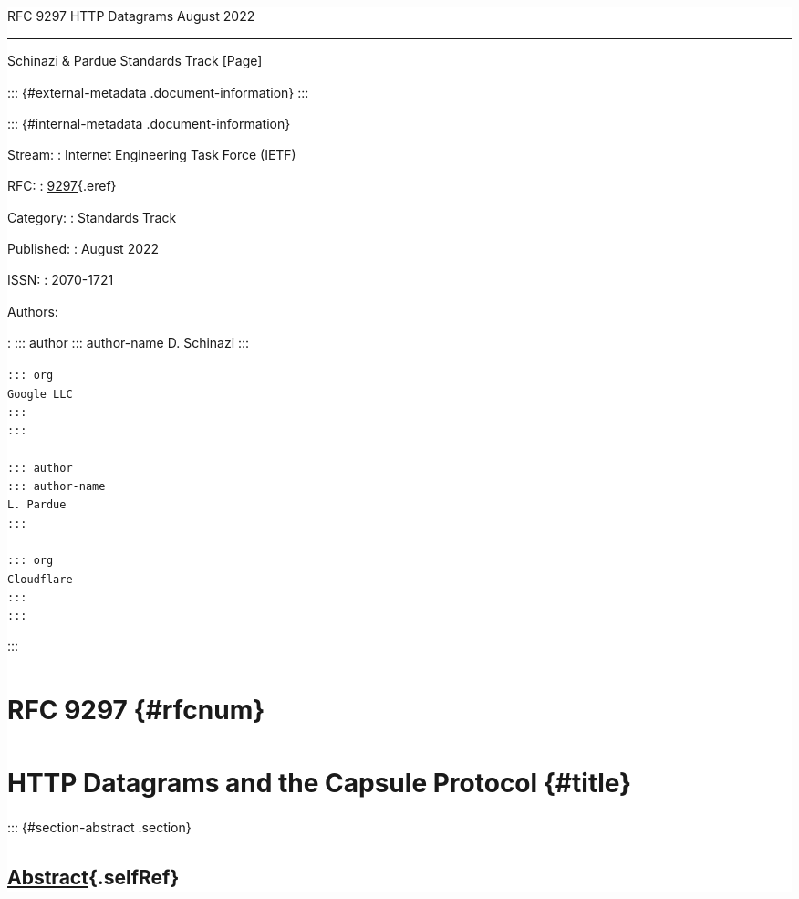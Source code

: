   RFC 9297            HTTP Datagrams    August 2022
  ------------------- ----------------- -------------
  Schinazi & Pardue   Standards Track   \[Page\]

::: {#external-metadata .document-information}
:::

::: {#internal-metadata .document-information}

Stream:
:   Internet Engineering Task Force (IETF)

RFC:
:   [9297](https://www.rfc-editor.org/rfc/rfc9297){.eref}

Category:
:   Standards Track

Published:
:   August 2022

ISSN:
:   2070-1721

Authors:

:   ::: author
    ::: author-name
    D. Schinazi
    :::

    ::: org
    Google LLC
    :::
    :::

    ::: author
    ::: author-name
    L. Pardue
    :::

    ::: org
    Cloudflare
    :::
    :::
:::

# RFC 9297 {#rfcnum}

# HTTP Datagrams and the Capsule Protocol {#title}

::: {#section-abstract .section}
## [Abstract](#abstract){.selfRef}
